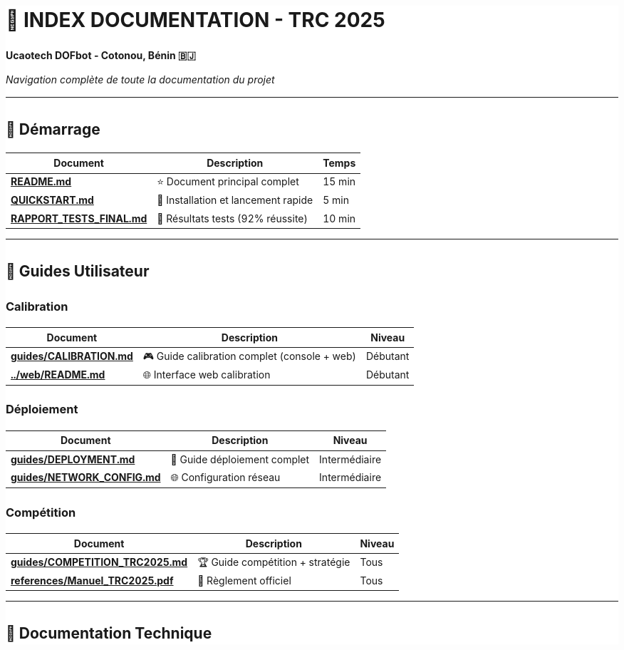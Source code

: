 # 📑 INDEX DOCUMENTATION - TRC 2025

**Ucaotech DOFbot - Cotonou, Bénin 🇧🇯**

*Navigation complète de toute la documentation du projet*

---

## 🎯 Démarrage

| Document | Description | Temps |
|----------|-------------|-------|
| **[README.md](../README.md)** | ⭐ Document principal complet | 15 min |
| **[QUICKSTART.md](../QUICKSTART.md)** | 🚀 Installation et lancement rapide | 5 min |
| **[RAPPORT_TESTS_FINAL.md](../RAPPORT_TESTS_FINAL.md)** | 🧪 Résultats tests (92% réussite) | 10 min |

---

## 📘 Guides Utilisateur

### Calibration

| Document | Description | Niveau |
|----------|-------------|--------|
| **[guides/CALIBRATION.md](guides/CALIBRATION.md)** | 🎮 Guide calibration complet (console + web) | Débutant |
| **[../web/README.md](../web/README.md)** | 🌐 Interface web calibration | Débutant |

### Déploiement

| Document | Description | Niveau |
|----------|-------------|--------|
| **[guides/DEPLOYMENT.md](guides/DEPLOYMENT.md)** | 🚀 Guide déploiement complet | Intermédiaire |
| **[guides/NETWORK_CONFIG.md](guides/NETWORK_CONFIG.md)** | 🌐 Configuration réseau | Intermédiaire |

### Compétition

| Document | Description | Niveau |
|----------|-------------|--------|
| **[guides/COMPETITION_TRC2025.md](guides/COMPETITION_TRC2025.md)** | 🏆 Guide compétition + stratégie | Tous |
| **[references/Manuel_TRC2025.pdf](references/Manuel_TRC2025.pdf)** | 📄 Règlement officiel | Tous |

---

## 🔧 Documentation Technique
